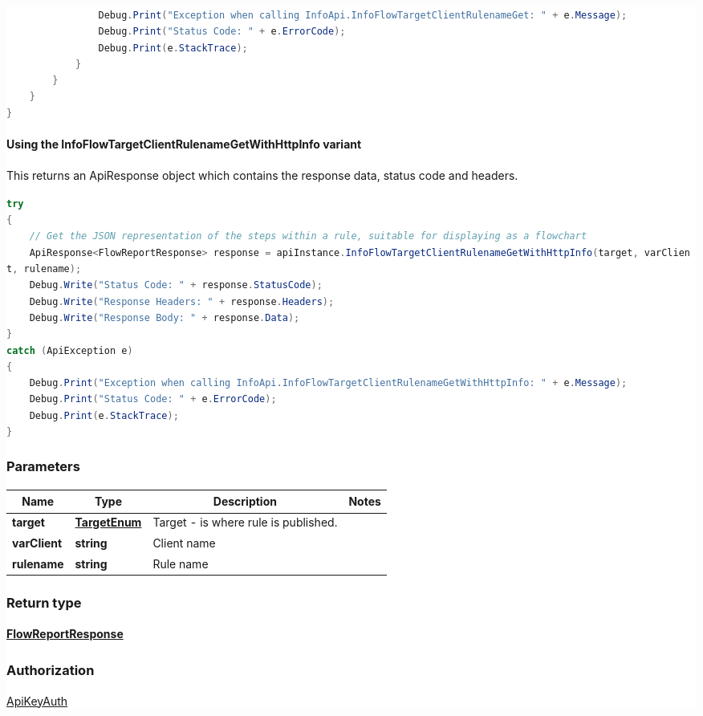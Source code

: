 ```csharp
                Debug.Print("Exception when calling InfoApi.InfoFlowTargetClientRulenameGet: " + e.Message);
                Debug.Print("Status Code: " + e.ErrorCode);
                Debug.Print(e.StackTrace);
            }
        }
    }
}
```

#### Using the InfoFlowTargetClientRulenameGetWithHttpInfo variant
This returns an ApiResponse object which contains the response data, status code and headers.

```csharp
try
{
    // Get the JSON representation of the steps within a rule, suitable for displaying as a flowchart
    ApiResponse<FlowReportResponse> response = apiInstance.InfoFlowTargetClientRulenameGetWithHttpInfo(target, varClient, rulename);
    Debug.Write("Status Code: " + response.StatusCode);
    Debug.Write("Response Headers: " + response.Headers);
    Debug.Write("Response Body: " + response.Data);
}
catch (ApiException e)
{
    Debug.Print("Exception when calling InfoApi.InfoFlowTargetClientRulenameGetWithHttpInfo: " + e.Message);
    Debug.Print("Status Code: " + e.ErrorCode);
    Debug.Print(e.StackTrace);
}
```

### Parameters

| Name | Type | Description | Notes |
|------|------|-------------|-------|
| **target** | [**TargetEnum**](TargetEnum.md) | Target - is where rule is published. |  |
| **varClient** | **string** | Client name |  |
| **rulename** | **string** | Rule name |  |

### Return type

[**FlowReportResponse**](FlowReportResponse.md)

### Authorization

[ApiKeyAuth](../README.md#ApiKeyAuth)
